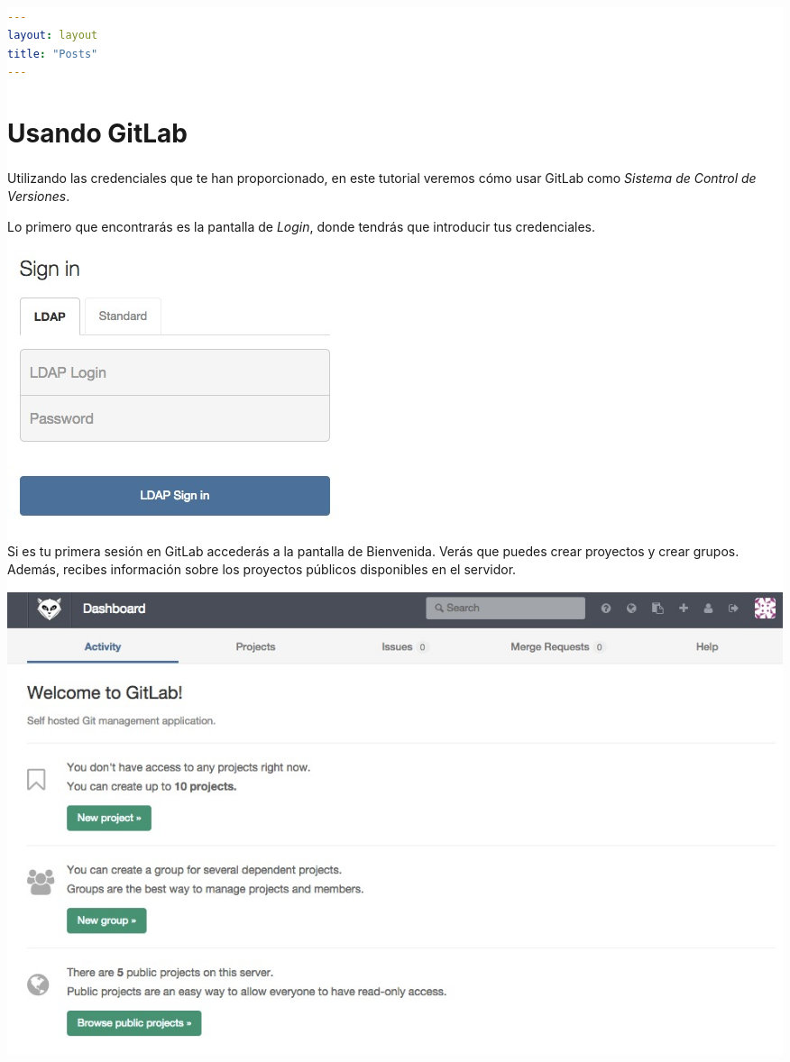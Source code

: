 ```yaml
---
layout: layout
title: "Posts"
---
```


# Usando GitLab

Utilizando las credenciales que te han proporcionado, en este tutorial veremos cómo usar GitLab como *Sistema de Control de Versiones*.

Lo primero que encontrarás es la pantalla de *Login*, donde tendrás que introducir tus credenciales.

![](images/login.jpg)

Si es tu primera sesión en GitLab accederás a la pantalla de Bienvenida. Verás que puedes crear proyectos y crear grupos. Además, recibes información sobre los proyectos públicos disponibles en el servidor.

![](images/Welcome.jpg)
